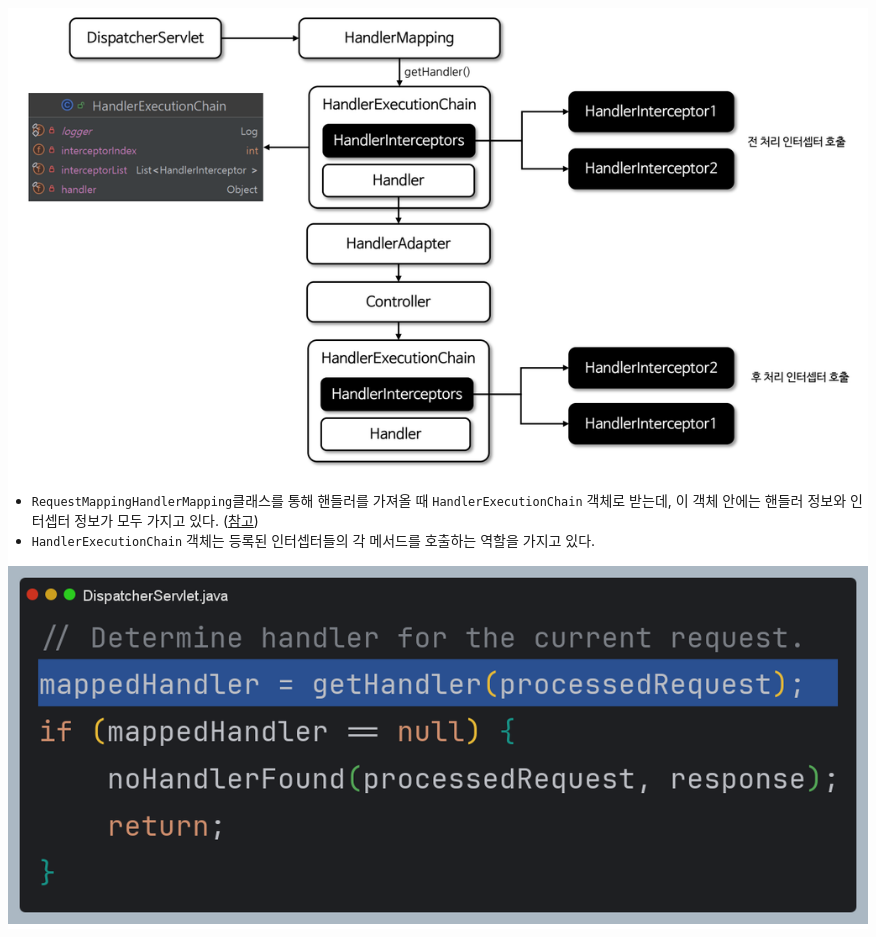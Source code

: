 ![img_2.png](image/img_2.png)

- `RequestMappingHandlerMapping`클래스를 통해 핸들러를 가져올 때 `HandlerExecutionChain` 객체로 받는데, 이 객체 안에는
  핸들러 정보와 인터셉터 정보가 모두 가지고 있다. ([참고](https://github.com/geun-00/TIL/blob/main/Spring/springmvc_1/handlerMapping/HandlerMapping.md#requestmappinghandlermapping))
- `HandlerExecutionChain` 객체는 등록된 인터셉터들의 각 메서드를 호출하는 역할을 가지고 있다.

![img_3.png](image/img_3.png)

